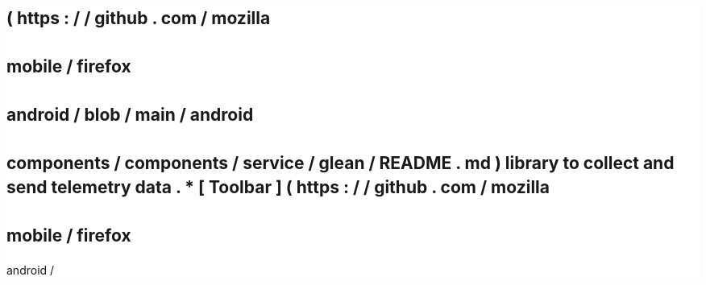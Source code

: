 (
https
:
/
/
github
.
com
/
mozilla
-
mobile
/
firefox
-
android
/
blob
/
main
/
android
-
components
/
components
/
service
/
glean
/
README
.
md
)
library
to
collect
and
send
telemetry
data
.
*
[
Toolbar
]
(
https
:
/
/
github
.
com
/
mozilla
-
mobile
/
firefox
-
android
/